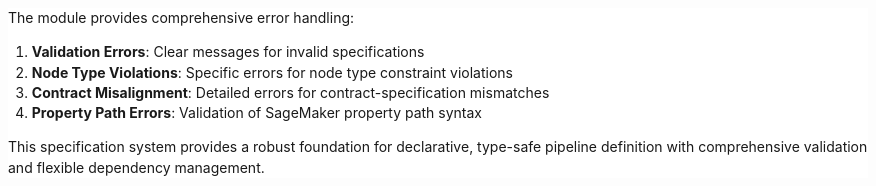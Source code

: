 The module provides comprehensive error handling:

1. **Validation Errors**: Clear messages for invalid specifications
2. **Node Type Violations**: Specific errors for node type constraint violations
3. **Contract Misalignment**: Detailed errors for contract-specification mismatches
4. **Property Path Errors**: Validation of SageMaker property path syntax

This specification system provides a robust foundation for declarative, type-safe pipeline definition with comprehensive validation and flexible dependency management.
